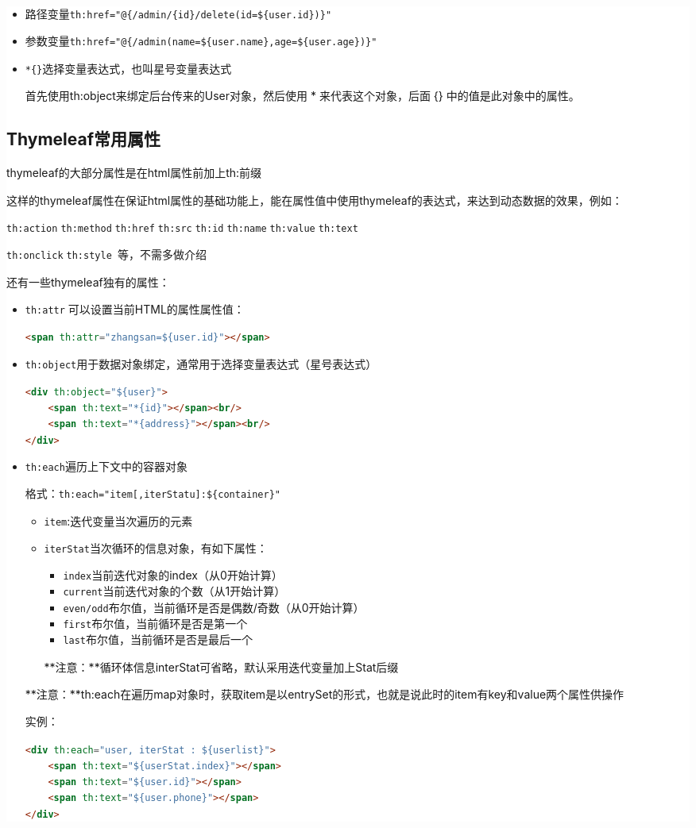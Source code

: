   * 路径变量`th:href="@{/admin/{id}/delete(id=${user.id})}"`
  * 参数变量`th:href="@{/admin(name=${user.name},age=${user.age})}"`

* `*{}`选择变量表达式，也叫星号变量表达式

  首先使用th:object来绑定后台传来的User对象，然后使用 * 来代表这个对象，后面 {} 中的值是此对象中的属性。

## Thymeleaf常用属性

 thymeleaf的大部分属性是在html属性前加上th:前缀

这样的thymeleaf属性在保证html属性的基础功能上，能在属性值中使用thymeleaf的表达式，来达到动态数据的效果，例如：

`th:action` `th:method` `th:href` `th:src` `th:id` `th:name` `th:value` `th:text`

`th:onclick` `th:style `等，不需多做介绍

还有一些thymeleaf独有的属性：

* `th:attr` 可以设置当前HTML的属性属性值：

  ~~~html
  <span th:attr="zhangsan=${user.id}"></span>
  ~~~

* `th:object`用于数据对象绑定，通常用于选择变量表达式（星号表达式）

  ~~~html
  <div th:object="${user}">
      <span th:text="*{id}"></span><br/>
      <span th:text="*{address}"></span><br/>
  </div>
  ~~~

* `th:each`遍历上下文中的容器对象

  格式：`th:each="item[,iterStatu]:${container}"`

  * `item`:迭代变量当次遍历的元素

  * `iterStat`当次循环的信息对象，有如下属性：

    * `index`当前迭代对象的index（从0开始计算）
    * `current`当前迭代对象的个数（从1开始计算）
    * `even/odd`布尔值，当前循环是否是偶数/奇数（从0开始计算）
    * `first`布尔值，当前循环是否是第一个
    * `last`布尔值，当前循环是否是最后一个

    **注意：**循环体信息interStat可省略，默认采用迭代变量加上Stat后缀

  **注意：**th:each在遍历map对象时，获取item是以entrySet的形式，也就是说此时的item有key和value两个属性供操作

  实例：

  ~~~html
  <div th:each="user, iterStat : ${userlist}">
      <span th:text="${userStat.index}"></span>
      <span th:text="${user.id}"></span>
      <span th:text="${user.phone}"></span>
  </div>
  ~~~

